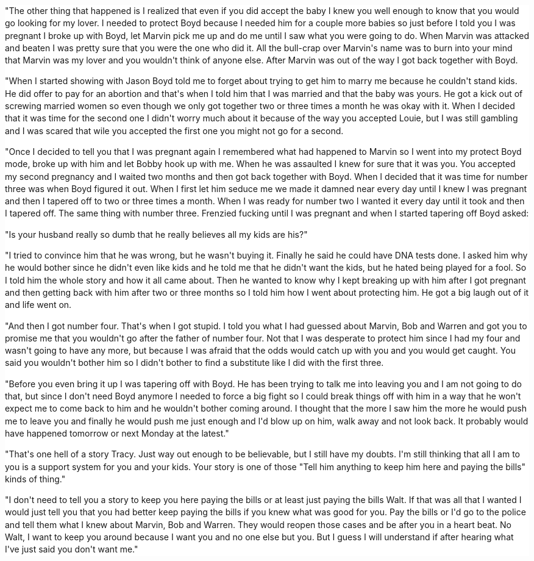  "The other thing that happened is I realized that even if you did accept the baby I knew you well enough to know that you would go looking for my lover. I needed to protect Boyd because I needed him for a couple more babies so just before I told you I was pregnant I broke up with Boyd, let Marvin pick me up and do me until I saw what you were going to do. When Marvin was attacked and beaten I was pretty sure that you were the one who did it. All the bull-crap over Marvin's name was to burn into your mind that Marvin was my lover and you wouldn't think of anyone else. After Marvin was out of the way I got back together with Boyd. 

 "When I started showing with Jason Boyd told me to forget about trying to get him to marry me because he couldn't stand kids. He did offer to pay for an abortion and that's when I told him that I was married and that the baby was yours. He got a kick out of screwing married women so even though we only got together two or three times a month he was okay with it. When I decided that it was time for the second one I didn't worry much about it because of the way you accepted Louie, but I was still gambling and I was scared that wile you accepted the first one you might not go for a second. 

 "Once I decided to tell you that I was pregnant again I remembered what had happened to Marvin so I went into my protect Boyd mode, broke up with him and let Bobby hook up with me. When he was assaulted I knew for sure that it was you. You accepted my second pregnancy and I waited two months and then got back together with Boyd. When I decided that it was time for number three was when Boyd figured it out. When I first let him seduce me we made it damned near every day until I knew I was pregnant and then I tapered off to two or three times a month. When I was ready for number two I wanted it every day until it took and then I tapered off. The same thing with number three. Frenzied fucking until I was pregnant and when I started tapering off Boyd asked: 

 "Is your husband really so dumb that he really believes all my kids are his?" 

 "I tried to convince him that he was wrong, but he wasn't buying it. Finally he said he could have DNA tests done. I asked him why he would bother since he didn't even like kids and he told me that he didn't want the kids, but he hated being played for a fool. So I told him the whole story and how it all came about. Then he wanted to know why I kept breaking up with him after I got pregnant and then getting back with him after two or three months so I told him how I went about protecting him. He got a big laugh out of it and life went on. 

 

 "And then I got number four. That's when I got stupid. I told you what I had guessed about Marvin, Bob and Warren and got you to promise me that you wouldn't go after the father of number four. Not that I was desperate to protect him since I had my four and wasn't going to have any more, but because I was afraid that the odds would catch up with you and you would get caught. You said you wouldn't bother him so I didn't bother to find a substitute like I did with the first three. 

 "Before you even bring it up I was tapering off with Boyd. He has been trying to talk me into leaving you and I am not going to do that, but since I don't need Boyd anymore I needed to force a big fight so I could break things off with him in a way that he won't expect me to come back to him and he wouldn't bother coming around. I thought that the more I saw him the more he would push me to leave you and finally he would push me just enough and I'd blow up on him, walk away and not look back. It probably would have happened tomorrow or next Monday at the latest." 

 "That's one hell of a story Tracy. Just way out enough to be believable, but I still have my doubts. I'm still thinking that all I am to you is a support system for you and your kids. Your story is one of those "Tell him anything to keep him here and paying the bills" kinds of thing." 

 "I don't need to tell you a story to keep you here paying the bills or at least just paying the bills Walt. If that was all that I wanted I would just tell you that you had better keep paying the bills if you knew what was good for you. Pay the bills or I'd go to the police and tell them what I knew about Marvin, Bob and Warren. They would reopen those cases and be after you in a heart beat. No Walt, I want to keep you around because I want you and no one else but you. But I guess I will understand if after hearing what I've just said you don't want me." 
